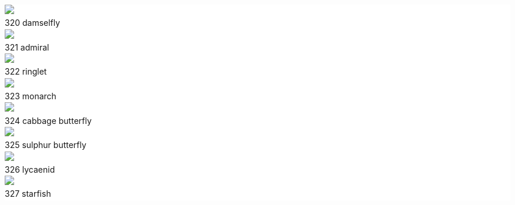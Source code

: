 </div>

<div class="row">


<div class="col-sm-3" id="320">
    <img src="/images/caffenet/class_320.jpg" /><br />
    320 damselfly

</div>
        

<div class="col-sm-3" id="321">
    <img src="/images/caffenet/class_321.jpg" /><br />
    321 admiral

</div>
        

<div class="col-sm-3" id="322">
    <img src="/images/caffenet/class_322.jpg" /><br />
    322 ringlet
</div>
        

<div class="col-sm-3" id="323">
    <img src="/images/caffenet/class_323.jpg" /><br />
    323 monarch
</div>
        
</div>

<div class="row">


<div class="col-sm-3" id="324">
    <img src="/images/caffenet/class_324.jpg" /><br />
    324 cabbage butterfly

</div>
        

<div class="col-sm-3" id="325">
    <img src="/images/caffenet/class_325.jpg" /><br />
    325 sulphur butterfly
</div>
        

<div class="col-sm-3" id="326">
    <img src="/images/caffenet/class_326.jpg" /><br />
    326 lycaenid
</div>
        

<div class="col-sm-3" id="327">
    <img src="/images/caffenet/class_327.jpg" /><br />
    327 starfish
</div>
        